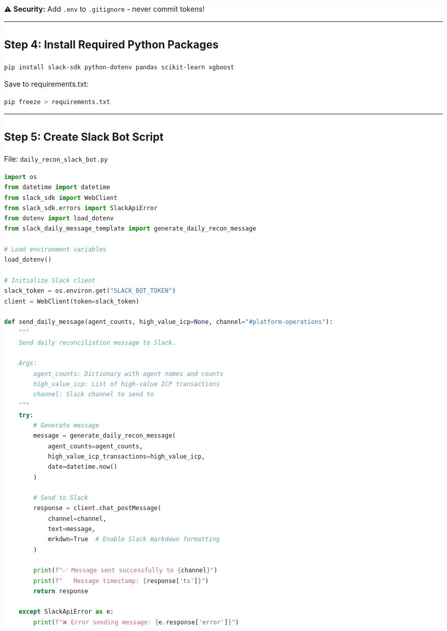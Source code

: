⚠️ **Security:** Add `.env` to `.gitignore` - never commit tokens!

---

## Step 4: Install Required Python Packages

```bash
pip install slack-sdk python-dotenv pandas scikit-learn xgboost
```

Save to requirements.txt:
```bash
pip freeze > requirements.txt
```

---

## Step 5: Create Slack Bot Script

File: `daily_recon_slack_bot.py`

```python
import os
from datetime import datetime
from slack_sdk import WebClient
from slack_sdk.errors import SlackApiError
from dotenv import load_dotenv
from slack_daily_message_template import generate_daily_recon_message

# Load environment variables
load_dotenv()

# Initialize Slack client
slack_token = os.environ.get("SLACK_BOT_TOKEN")
client = WebClient(token=slack_token)

def send_daily_message(agent_counts, high_value_icp=None, channel="#platform-operations"):
    """
    Send daily reconciliation message to Slack.
    
    Args:
        agent_counts: Dictionary with agent names and counts
        high_value_icp: List of high-value ICP transactions
        channel: Slack channel to send to
    """
    try:
        # Generate message
        message = generate_daily_recon_message(
            agent_counts=agent_counts,
            high_value_icp_transactions=high_value_icp,
            date=datetime.now()
        )
        
        # Send to Slack
        response = client.chat_postMessage(
            channel=channel,
            text=message,
            mrkdwn=True  # Enable Slack markdown formatting
        )
        
        print(f"✅ Message sent successfully to {channel}")
        print(f"   Message timestamp: {response['ts']}")
        return response
        
    except SlackApiError as e:
        print(f"❌ Error sending message: {e.response['error']}")
```